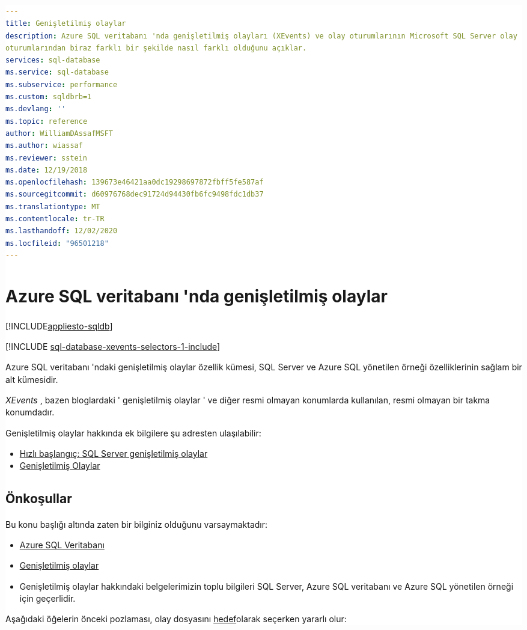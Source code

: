 ```yaml
---
title: Genişletilmiş olaylar
description: Azure SQL veritabanı 'nda genişletilmiş olayları (XEvents) ve olay oturumlarının Microsoft SQL Server olay oturumlarından biraz farklı bir şekilde nasıl farklı olduğunu açıklar.
services: sql-database
ms.service: sql-database
ms.subservice: performance
ms.custom: sqldbrb=1
ms.devlang: ''
ms.topic: reference
author: WilliamDAssafMSFT
ms.author: wiassaf
ms.reviewer: sstein
ms.date: 12/19/2018
ms.openlocfilehash: 139673e46421aa0dc19298697872fbff5fe587af
ms.sourcegitcommit: d60976768dec91724d94430fb6fc9498fdc1db37
ms.translationtype: MT
ms.contentlocale: tr-TR
ms.lasthandoff: 12/02/2020
ms.locfileid: "96501218"
---
```

# <a name="extended-events-in-azure-sql-database"></a>Azure SQL veritabanı 'nda genişletilmiş olaylar 
[!INCLUDE[appliesto-sqldb](../includes/appliesto-sqldb.md)]

[!INCLUDE [sql-database-xevents-selectors-1-include](../../../includes/sql-database-xevents-selectors-1-include.md)]

Azure SQL veritabanı 'ndaki genişletilmiş olaylar özellik kümesi, SQL Server ve Azure SQL yönetilen örneği özelliklerinin sağlam bir alt kümesidir.

*XEvents* , bazen bloglardaki ' genişletilmiş olaylar ' ve diğer resmi olmayan konumlarda kullanılan, resmi olmayan bir takma konumdadır.

Genişletilmiş olaylar hakkında ek bilgilere şu adresten ulaşılabilir:

- [Hızlı başlangıç: SQL Server genişletilmiş olaylar](/sql/relational-databases/extended-events/quick-start-extended-events-in-sql-server)
- [Genişletilmiş Olaylar](/sql/relational-databases/extended-events/extended-events)

## <a name="prerequisites"></a>Önkoşullar

Bu konu başlığı altında zaten bir bilginiz olduğunu varsaymaktadır:

- [Azure SQL Veritabanı](https://azure.microsoft.com/services/sql-database/)
- [Genişletilmiş olaylar](/sql/relational-databases/extended-events/extended-events)

- Genişletilmiş olaylar hakkındaki belgelerimizin toplu bilgileri SQL Server, Azure SQL veritabanı ve Azure SQL yönetilen örneği için geçerlidir.

Aşağıdaki öğelerin önceki pozlaması, olay dosyasını [hedef](#AzureXEventsTargets)olarak seçerken yararlı olur:
